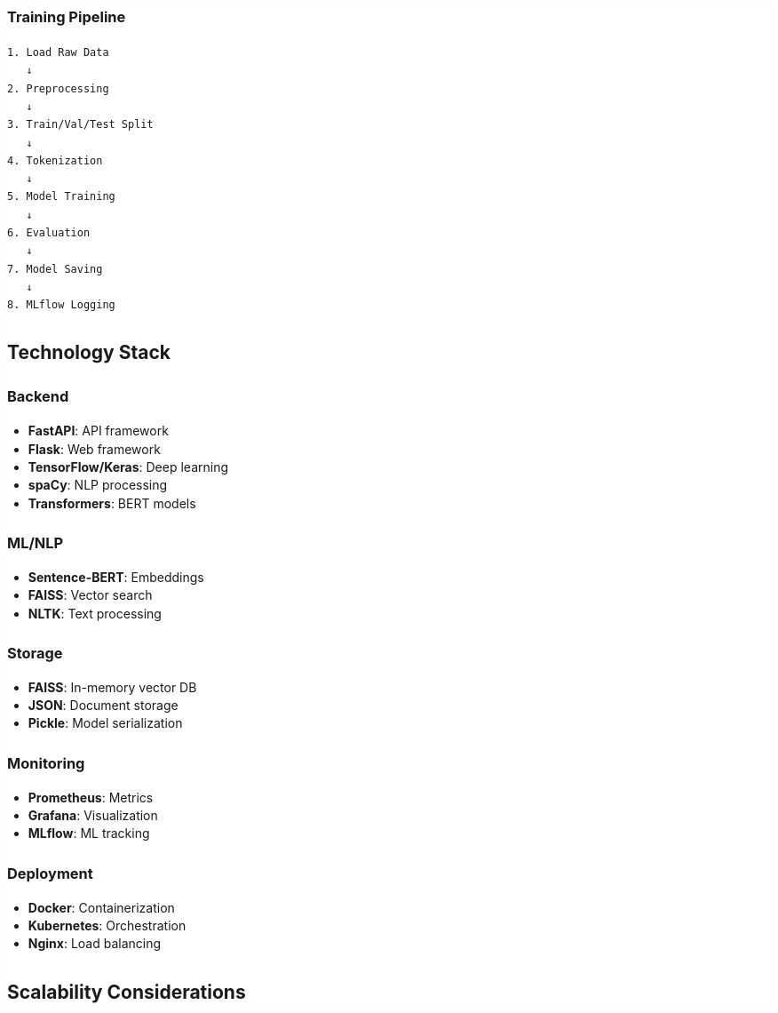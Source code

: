 ### Training Pipeline

```
1. Load Raw Data
   ↓
2. Preprocessing
   ↓
3. Train/Val/Test Split
   ↓
4. Tokenization
   ↓
5. Model Training
   ↓
6. Evaluation
   ↓
7. Model Saving
   ↓
8. MLflow Logging
```

## Technology Stack

### Backend
- **FastAPI**: API framework
- **Flask**: Web framework
- **TensorFlow/Keras**: Deep learning
- **spaCy**: NLP processing
- **Transformers**: BERT models

### ML/NLP
- **Sentence-BERT**: Embeddings
- **FAISS**: Vector search
- **NLTK**: Text processing

### Storage
- **FAISS**: In-memory vector DB
- **JSON**: Document storage
- **Pickle**: Model serialization

### Monitoring
- **Prometheus**: Metrics
- **Grafana**: Visualization
- **MLflow**: ML tracking

### Deployment
- **Docker**: Containerization
- **Kubernetes**: Orchestration
- **Nginx**: Load balancing

## Scalability Considerations

